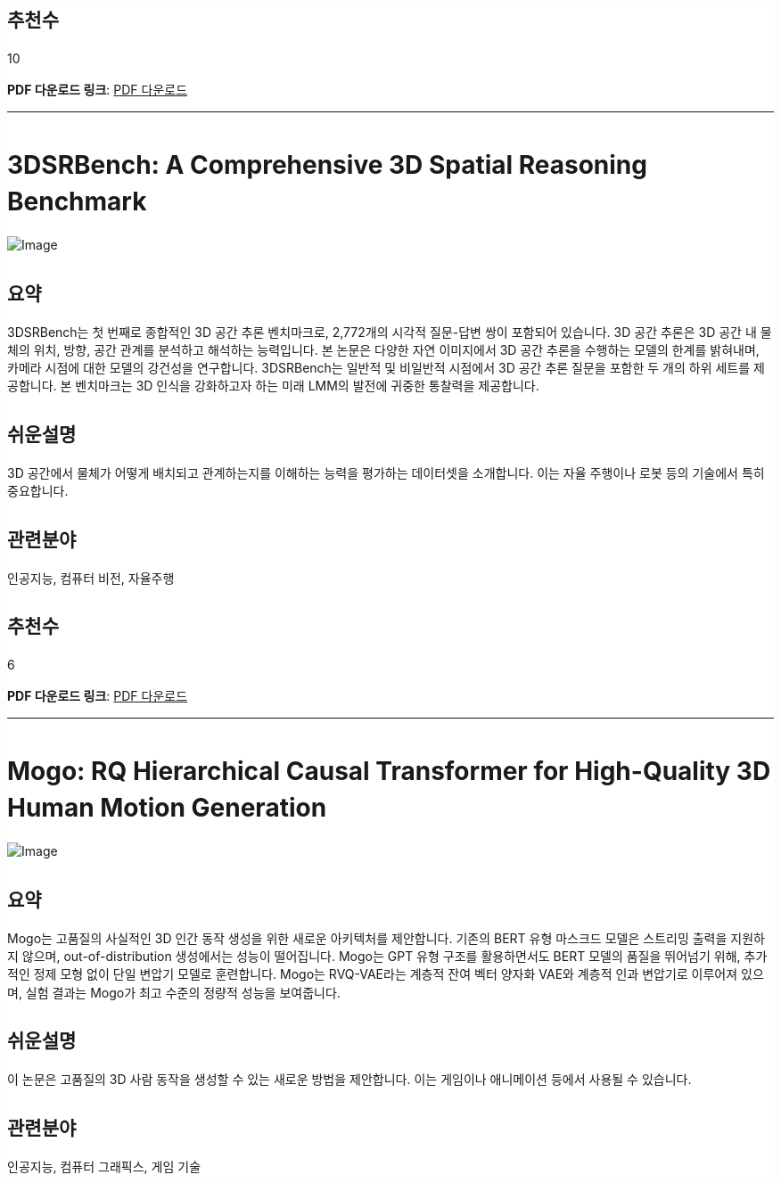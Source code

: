 ## 추천수
10

**PDF 다운로드 링크**: [PDF 다운로드](https://arxiv.org/pdf/2412.08580)

---

# 3DSRBench: A Comprehensive 3D Spatial Reasoning Benchmark

![Image](https://cdn-thumbnails.huggingface.co/social-thumbnails/papers/2412.07825.png)

## 요약
3DSRBench는 첫 번째로 종합적인 3D 공간 추론 벤치마크로, 2,772개의 시각적 질문-답변 쌍이 포함되어 있습니다. 3D 공간 추론은 3D 공간 내 물체의 위치, 방향, 공간 관계를 분석하고 해석하는 능력입니다. 본 논문은 다양한 자연 이미지에서 3D 공간 추론을 수행하는 모델의 한계를 밝혀내며, 카메라 시점에 대한 모델의 강건성을 연구합니다. 3DSRBench는 일반적 및 비일반적 시점에서 3D 공간 추론 질문을 포함한 두 개의 하위 세트를 제공합니다. 본 벤치마크는 3D 인식을 강화하고자 하는 미래 LMM의 발전에 귀중한 통찰력을 제공합니다.

## 쉬운설명
3D 공간에서 물체가 어떻게 배치되고 관계하는지를 이해하는 능력을 평가하는 데이터셋을 소개합니다. 이는 자율 주행이나 로봇 등의 기술에서 특히 중요합니다.

## 관련분야
인공지능, 컴퓨터 비전, 자율주행

## 추천수
6

**PDF 다운로드 링크**: [PDF 다운로드](https://arxiv.org/pdf/2412.07825)

---

# Mogo: RQ Hierarchical Causal Transformer for High-Quality 3D Human Motion Generation

![Image](https://cdn-thumbnails.huggingface.co/social-thumbnails/papers/2412.07797.png)

## 요약
Mogo는 고품질의 사실적인 3D 인간 동작 생성을 위한 새로운 아키텍처를 제안합니다. 기존의 BERT 유형 마스크드 모델은 스트리밍 출력을 지원하지 않으며, out-of-distribution 생성에서는 성능이 떨어집니다. Mogo는 GPT 유형 구조를 활용하면서도 BERT 모델의 품질을 뛰어넘기 위해, 추가적인 정제 모형 없이 단일 변압기 모델로 훈련합니다. Mogo는 RVQ-VAE라는 계층적 잔여 벡터 양자화 VAE와 계층적 인과 변압기로 이루어져 있으며, 실험 결과는 Mogo가 최고 수준의 정량적 성능을 보여줍니다.

## 쉬운설명
이 논문은 고품질의 3D 사람 동작을 생성할 수 있는 새로운 방법을 제안합니다. 이는 게임이나 애니메이션 등에서 사용될 수 있습니다.

## 관련분야
인공지능, 컴퓨터 그래픽스, 게임 기술
